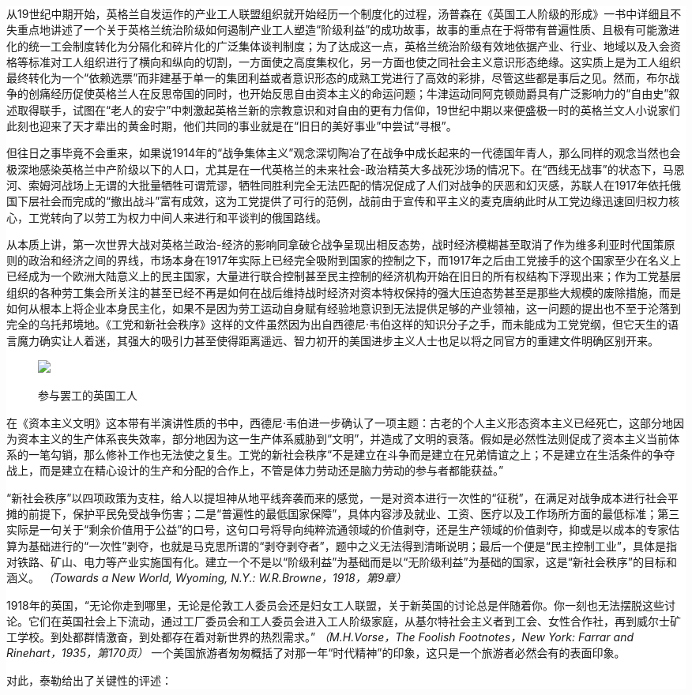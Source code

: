    从19世纪中期开始，英格兰自发运作的产业工人联盟组织就开始经历一个制度化的过程，汤普森在《英国工人阶级的形成》一书中详细且不失重点地讲述了一个关于英格兰统治阶级如何遏制产业工人塑造“阶级利益”的成功故事，故事的重点在于将带有普遍性质、且极有可能激进化的统一工会制度转化为分隔化和碎片化的广泛集体谈判制度；为了达成这一点，英格兰统治阶级有效地依据产业、行业、地域以及入会资格等标准对工人组织进行了横向和纵向的切割，一方面使之高度集权化，另一方面也使之同社会主义意识形态绝缘。这实质上是为工人组织最终转化为一个“依赖选票”而非建基于单一的集团利益或者意识形态的成熟工党进行了高效的彩排，尽管这些都是事后之见。然而，布尔战争的创痛经历促使英格兰人在反思帝国的同时，也开始反思自由资本主义的命运问题；牛津运动同阿克顿勋爵具有广泛影响力的“自由史”叙述取得联手，试图在“老人的安宁”中刺激起英格兰新的宗教意识和对自由的更有力信仰，19世纪中期以来便盛极一时的英格兰文人小说家们此刻也迎来了天才辈出的黄金时期，他们共同的事业就是在“旧日的美好事业”中尝试“寻根”。
  </p>
  <p>
  </p>
  <p>
   但往日之事毕竟不会重来，如果说1914年的“战争集体主义”观念深切陶冶了在战争中成长起来的一代德国年青人，那么同样的观念当然也会极深地感染英格兰中产阶级以下的人口，尤其是在一代英格兰的未来社会-政治精英大多战死沙场的情况下。在“西线无战事”的状态下，马恩河、索姆河战场上无谓的大批量牺牲可谓荒谬，牺牲同胜利完全无法匹配的情况促成了人们对战争的厌恶和幻灭感，苏联人在1917年依托俄国下层社会而完成的“撤出战斗”富有成效，这为工党提供了可行的范例，战前由于宣传和平主义的麦克唐纳此时从工党边缘迅速回归权力核心，工党转向了以劳工为权力中间人来进行和平谈判的俄国路线。
  </p>
  <p>
  </p>
  <p>
   从本质上讲，第一次世界大战对英格兰政治-经济的影响同拿破仑战争呈现出相反态势，战时经济模糊甚至取消了作为维多利亚时代国策原则的政治和经济之间的界线，市场本身在1917年实际上已经完全吸附到国家的控制之下，而1917年之后由工党接手的这个国家至少在名义上已经成为一个欧洲大陆意义上的民主国家，大量进行联合控制甚至民主控制的经济机构开始在旧日的所有权结构下浮现出来；作为工党基层组织的各种劳工集会所关注的甚至已经不再是如何在战后维持战时经济对资本特权保持的强大压迫态势甚至是那些大规模的废除措施，而是如何从根本上将企业本身民主化，如果不是因为劳工运动自身赋有经验地意识到无法提供足够的产业领袖，这一问题的提出也不至于沦落到完全的乌托邦境地。《工党和新社会秩序》这样的文件虽然因为出自西德尼·韦伯这样的知识分子之手，而未能成为工党党纲，但它天生的语言魔力确实让人着迷，其强大的吸引力甚至使得距离遥远、智力初开的美国进步主义人士也足以将之同官方的重建文件明确区别开来。
  </p>
  <p>
  </p>
  <figure class="image-box dls-image-block dls-media-image">
   <img src="//img.allhistory.com/now/2020-09-21/5f685e9ba4188f0001534193.png?imageView2/2/w/800"/>
   <figcaption class="dls-image-capture">
    <p>
     参与罢工的英国工人
    </p>
   </figcaption>
  </figure>
  <p>
   在《资本主义文明》这本带有半演讲性质的书中，西德尼·韦伯进一步确认了一项主题：古老的个人主义形态资本主义已经死亡，这部分地因为资本主义的生产体系丧失效率，部分地因为这一生产体系威胁到“文明”，并造成了文明的衰落。假如是必然性法则促成了资本主义当前体系的一笔勾销，那么修补工作也无法使之复生。工党的新社会秩序“不是建立在斗争而是建立在兄弟情谊之上；不是建立在生活条件的争夺战上，而是建立在精心设计的生产和分配的合作上，不管是体力劳动还是脑力劳动的参与者都能获益。”
  </p>
  <p>
  </p>
  <p>
   “新社会秩序”以四项政策为支柱，给人以提坦神从地平线奔袭而来的感觉，一是对资本进行一次性的“征税”，在满足对战争成本进行社会平摊的前提下，保护平民免受战争伤害；二是“普遍性的最低国家保障”，具体内容涉及就业、工资、医疗以及工作场所方面的最低标准；第三实际是一句关于“剩余价值用于公益”的口号，这句口号将导向纯粹流通领域的价值剥夺，还是生产领域的价值剥夺，抑或是以成本的专家估算为基础进行的“一次性”剥夺，也就是马克思所谓的“剥夺剥夺者”，题中之义无法得到清晰说明；最后一个便是“民主控制工业”，具体是指对铁路、矿山、电力等产业实施国有化。建立一个不是以“阶级利益”为基础而是以“无阶级利益”为基础的国家，这是“新社会秩序”的目标和涵义。
   <em>
    （Towards a New World, Wyoming, N.Y.: W.R.Browne，1918，第9章）
   </em>
  </p>
  <p>
  </p>
  <p>
   1918年的英国，“无论你走到哪里，无论是伦敦工人委员会还是妇女工人联盟，关于新英国的讨论总是伴随着你。你一刻也无法摆脱这些讨论。它们在英国社会上下流动，通过工厂委员会和工人委员会进入工人阶级家庭，从基尔特社会主义者到工会、女性合作社，再到威尔士矿工学校。到处都群情激奋，到处都存在着对新世界的热烈需求。”
   <em>
    （M.H.Vorse，The Foolish Footnotes，New York: Farrar and Rinehart，1935，第170页）
   </em>
   一个美国旅游者匆匆概括了对那一年“时代精神”的印象，这只是一个旅游者必然会有的表面印象。
  </p>
  <p>
  </p>
  <p>
   对此，泰勒给出了关键性的评述：
  </p>